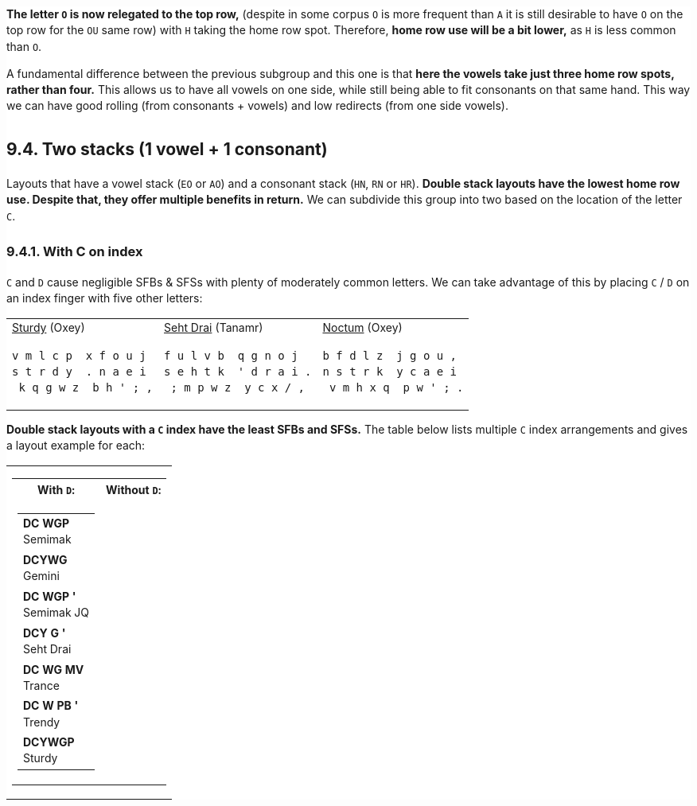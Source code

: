 **The letter `O` is now relegated to the top row,** (despite in some corpus `O` is more frequent than `A` it is still desirable to have `O` on the top row for the `OU` same row) with `H` taking the home row spot. Therefore, **home row use will be a bit lower,** as `H` is less common than `O`.

A fundamental difference between the previous subgroup and this one is that **here the vowels take just three home row spots, rather than four.** This allows us to have all vowels on one side, while still being able to fit consonants on that same hand. This way we can have good rolling (from consonants + vowels) and low redirects (from one side vowels).

## 9.4. Two stacks (1 vowel + 1 consonant)

Layouts that have a vowel stack (`EO` or `AO`) and a consonant stack (`HN`, `RN` or `HR`). **Double stack layouts have the lowest home row use. Despite that, they offer multiple benefits in return.** We can subdivide this group into two based on the location of the letter `C`.

### 9.4.1. With C on index

`C` and `D` cause negligible SFBs & SFSs with plenty of moderately common letters. We can take advantage of this by placing `C` / `D` on an index finger with five other letters:

<table><tr>
<td>
<a href="https://o-x-e-y.github.io/layouts/sturdy/index.html">Sturdy</a> (Oxey)
<pre>
v m l c p  x f o u j
s t r d y  . n a e i
 k q g w z  b h ' ; ,
</pre></td><td>
<a href="https://github.com/samuelxyz/layouts#seht-drai">Seht Drai</a> (Tanamr)
<pre>
f u l v b  q g n o j
s e h t k  ' d r a i .
 ; m p w z  y c x / ,
</pre></td><td>
<a href="https://o-x-e-y.github.io/layouts/noctum/index.html">Noctum</a> (Oxey)
<pre>
b f d l z  j g o u ,
n s t r k  y c a e i
 v m h x q  p w ' ; .
</pre></td>
</tr></table>

**Double stack layouts with a `C` index have the least SFBs and SFSs.** The table below lists multiple `C` index arrangements and gives a layout example for each:

<table><tr>
<td><table><tr>
<th><strong>With <code>D</code>:</strong></th>
<th><strong>Without <code>D</code>:</strong></th>
</tr><tr>
<td><table>
<tr><td>
<strong>DC WGP</strong><br>Semimak
</td></tr><tr><td>
<strong>DCYWG</strong><br>Gemini
</td></tr><tr><td>
<strong>DC WGP   '</strong><br>Semimak JQ
</td></tr><tr><td>
<strong>DCY G    '</strong><br>Seht Drai
</td></tr><tr><td>
<strong>DC WG  MV</strong><br>Trance
</td></tr><tr><td>
<strong>DC W PB  '</strong><br>Trendy
</td></tr><tr><td>
<strong>DCYWGP</strong><br>Sturdy
